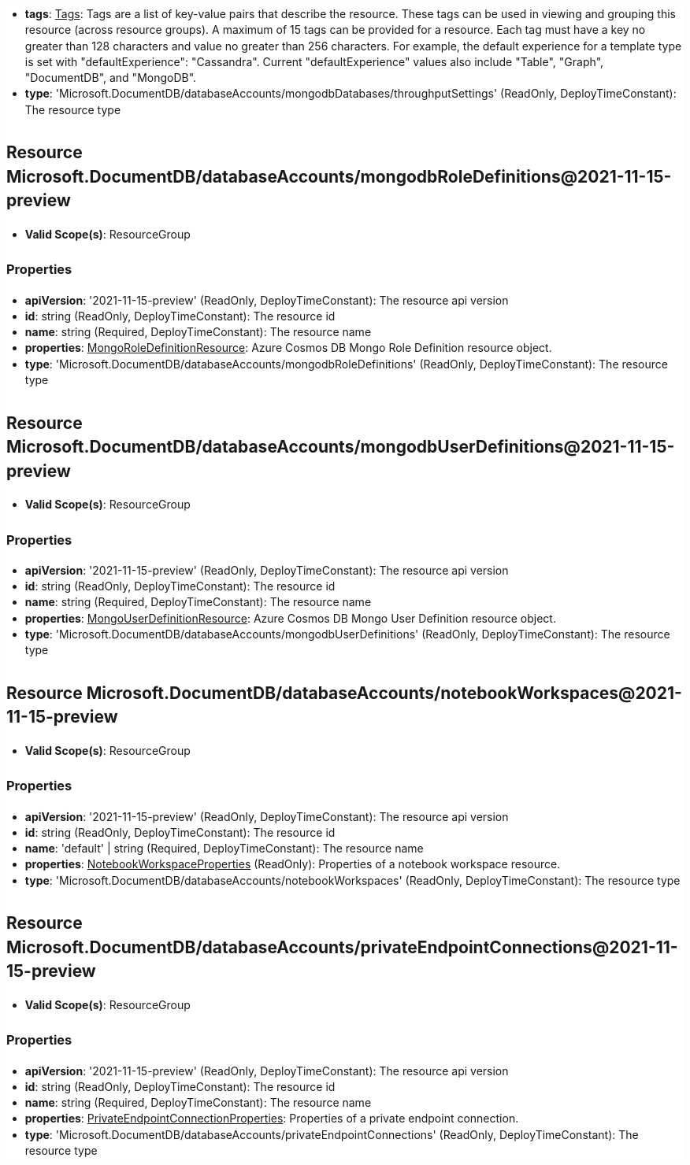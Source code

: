 * **tags**: [Tags](#tags): Tags are a list of key-value pairs that describe the resource. These tags can be used in viewing and grouping this resource (across resource groups). A maximum of 15 tags can be provided for a resource. Each tag must have a key no greater than 128 characters and value no greater than 256 characters. For example, the default experience for a template type is set with "defaultExperience": "Cassandra". Current "defaultExperience" values also include "Table", "Graph", "DocumentDB", and "MongoDB".
* **type**: 'Microsoft.DocumentDB/databaseAccounts/mongodbDatabases/throughputSettings' (ReadOnly, DeployTimeConstant): The resource type

## Resource Microsoft.DocumentDB/databaseAccounts/mongodbRoleDefinitions@2021-11-15-preview
* **Valid Scope(s)**: ResourceGroup
### Properties
* **apiVersion**: '2021-11-15-preview' (ReadOnly, DeployTimeConstant): The resource api version
* **id**: string (ReadOnly, DeployTimeConstant): The resource id
* **name**: string (Required, DeployTimeConstant): The resource name
* **properties**: [MongoRoleDefinitionResource](#mongoroledefinitionresource): Azure Cosmos DB Mongo Role Definition resource object.
* **type**: 'Microsoft.DocumentDB/databaseAccounts/mongodbRoleDefinitions' (ReadOnly, DeployTimeConstant): The resource type

## Resource Microsoft.DocumentDB/databaseAccounts/mongodbUserDefinitions@2021-11-15-preview
* **Valid Scope(s)**: ResourceGroup
### Properties
* **apiVersion**: '2021-11-15-preview' (ReadOnly, DeployTimeConstant): The resource api version
* **id**: string (ReadOnly, DeployTimeConstant): The resource id
* **name**: string (Required, DeployTimeConstant): The resource name
* **properties**: [MongoUserDefinitionResource](#mongouserdefinitionresource): Azure Cosmos DB Mongo User Definition resource object.
* **type**: 'Microsoft.DocumentDB/databaseAccounts/mongodbUserDefinitions' (ReadOnly, DeployTimeConstant): The resource type

## Resource Microsoft.DocumentDB/databaseAccounts/notebookWorkspaces@2021-11-15-preview
* **Valid Scope(s)**: ResourceGroup
### Properties
* **apiVersion**: '2021-11-15-preview' (ReadOnly, DeployTimeConstant): The resource api version
* **id**: string (ReadOnly, DeployTimeConstant): The resource id
* **name**: 'default' | string (Required, DeployTimeConstant): The resource name
* **properties**: [NotebookWorkspaceProperties](#notebookworkspaceproperties) (ReadOnly): Properties of a notebook workspace resource.
* **type**: 'Microsoft.DocumentDB/databaseAccounts/notebookWorkspaces' (ReadOnly, DeployTimeConstant): The resource type

## Resource Microsoft.DocumentDB/databaseAccounts/privateEndpointConnections@2021-11-15-preview
* **Valid Scope(s)**: ResourceGroup
### Properties
* **apiVersion**: '2021-11-15-preview' (ReadOnly, DeployTimeConstant): The resource api version
* **id**: string (ReadOnly, DeployTimeConstant): The resource id
* **name**: string (Required, DeployTimeConstant): The resource name
* **properties**: [PrivateEndpointConnectionProperties](#privateendpointconnectionproperties): Properties of a private endpoint connection.
* **type**: 'Microsoft.DocumentDB/databaseAccounts/privateEndpointConnections' (ReadOnly, DeployTimeConstant): The resource type
